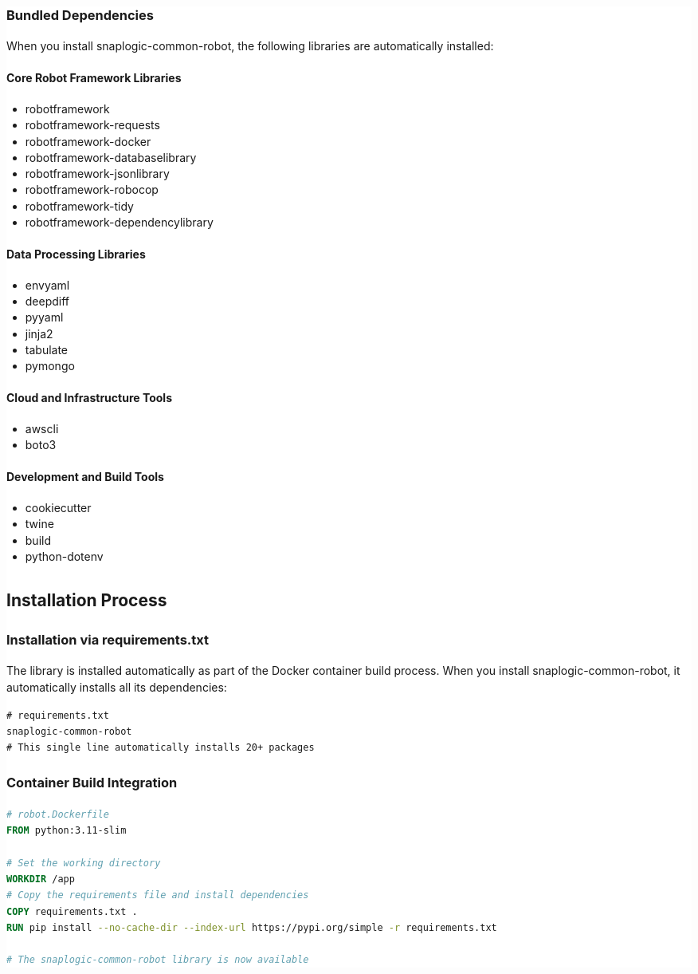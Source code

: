 


### Bundled Dependencies

When you install snaplogic-common-robot, the following libraries are automatically installed:

#### Core Robot Framework Libraries
- robotframework
- robotframework-requests
- robotframework-docker
- robotframework-databaselibrary
- robotframework-jsonlibrary
- robotframework-robocop
- robotframework-tidy
- robotframework-dependencylibrary

#### Data Processing Libraries
- envyaml
- deepdiff
- pyyaml
- jinja2
- tabulate
- pymongo

#### Cloud and Infrastructure Tools
- awscli
- boto3

#### Development and Build Tools
- cookiecutter
- twine
- build
- python-dotenv

## Installation Process

### Installation via requirements.txt

The library is installed automatically as part of the Docker container build process. When you install snaplogic-common-robot, it automatically installs all its dependencies:

```txt
# requirements.txt
snaplogic-common-robot
# This single line automatically installs 20+ packages
```

### Container Build Integration

```dockerfile
# robot.Dockerfile
FROM python:3.11-slim

# Set the working directory
WORKDIR /app
# Copy the requirements file and install dependencies
COPY requirements.txt . 
RUN pip install --no-cache-dir --index-url https://pypi.org/simple -r requirements.txt

# The snaplogic-common-robot library is now available
```
